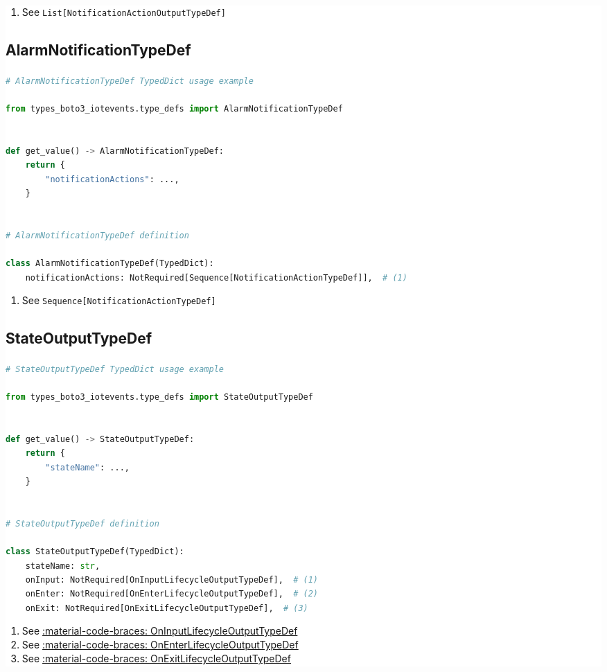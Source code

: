 1. See `List[NotificationActionOutputTypeDef]`

## AlarmNotificationTypeDef

```python
# AlarmNotificationTypeDef TypedDict usage example

from types_boto3_iotevents.type_defs import AlarmNotificationTypeDef


def get_value() -> AlarmNotificationTypeDef:
    return {
        "notificationActions": ...,
    }


# AlarmNotificationTypeDef definition

class AlarmNotificationTypeDef(TypedDict):
    notificationActions: NotRequired[Sequence[NotificationActionTypeDef]],  # (1)
```

1. See `Sequence[NotificationActionTypeDef]`

## StateOutputTypeDef

```python
# StateOutputTypeDef TypedDict usage example

from types_boto3_iotevents.type_defs import StateOutputTypeDef


def get_value() -> StateOutputTypeDef:
    return {
        "stateName": ...,
    }


# StateOutputTypeDef definition

class StateOutputTypeDef(TypedDict):
    stateName: str,
    onInput: NotRequired[OnInputLifecycleOutputTypeDef],  # (1)
    onEnter: NotRequired[OnEnterLifecycleOutputTypeDef],  # (2)
    onExit: NotRequired[OnExitLifecycleOutputTypeDef],  # (3)
```

1. See [:material-code-braces: OnInputLifecycleOutputTypeDef](./type_defs.md#oninputlifecycleoutputtypedef)
2. See [:material-code-braces: OnEnterLifecycleOutputTypeDef](./type_defs.md#onenterlifecycleoutputtypedef)
3. See [:material-code-braces: OnExitLifecycleOutputTypeDef](./type_defs.md#onexitlifecycleoutputtypedef)
